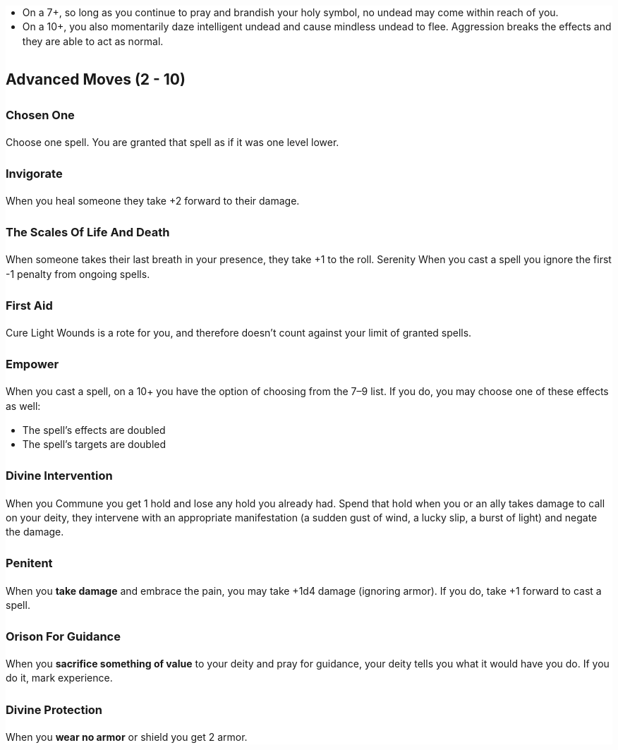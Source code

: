 * On a 7+, so long as you continue to pray and brandish your holy symbol, no undead may come within reach of you.
 * On a 10+, you also momentarily daze intelligent undead and cause mindless undead to flee. Aggression breaks the effects and they are able to act as normal.

## Advanced Moves (2 - 10)

### Chosen One

Choose one spell. You are granted that spell as if it was one level lower. 

### Invigorate

When you heal someone they take +2 forward to their damage. 

### The Scales Of Life And Death

When someone takes their last breath in your presence, they take +1 to the roll. Serenity When you cast a spell you ignore the first -1 penalty from ongoing spells. 

### First Aid 

Cure Light Wounds is a rote for you, and therefore doesn’t count against your limit of granted spells. 

### Empower

When you cast a spell, on a 10+ you have the option of choosing from the 7–9 list. If you do, you may choose one of these effects as well: 

 * The spell’s effects are doubled
 * The spell’s targets are doubled

### Divine Intervention

When you Commune you get 1 hold and lose any hold you already had. Spend that hold when you or an ally takes damage to call on your deity, they intervene with an appropriate manifestation (a sudden gust of wind, a lucky slip, a burst of light) and negate the damage. 

### Penitent

When you **take damage** and embrace the pain, you may take +1d4 damage (ignoring armor). If you do, take +1 forward to cast a spell. 

### Orison For Guidance

When you **sacrifice something of value** to your deity and pray for guidance, your deity tells you what it would have you do. If you do it, mark experience. 

### Divine Protection

When you **wear no armor** or shield you get 2 armor. 

